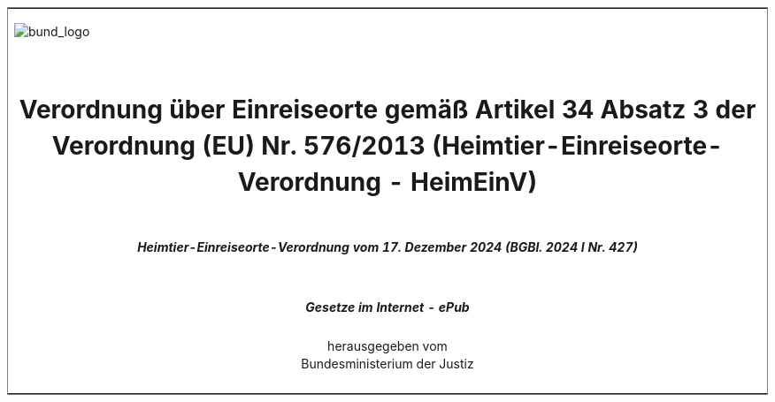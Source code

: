 <span id="DECKBLATT.html"></span>

<table border="0" frame="border" width="100%">

<tr valign="top">

<td align="left">

![bund\_logo](BfJ_2021_Web_de_de.gif)

</td>

<td align="right">

 

</td>

</tr>

<tr align="center" valign="middle">

<td colspan="2">

# Verordnung über Einreiseorte gemäß Artikel 34 Absatz 3 der Verordnung (EU) Nr. 576/2013 (Heimtier-Einreiseorte-Verordnung - HeimEinV)

</td>

</tr>

<tr align="center" valign="middle">

<td colspan="2">

##### Heimtier-Einreiseorte-Verordnung vom 17. Dezember 2024 (BGBl. 2024 I Nr. 427)

</td>

</tr>

<tr align="center" valign="middle">

<td colspan="2">

  
  

##### Gesetze im Internet - ePub  
  
herausgegeben vom  
Bundesministerium der Justiz

</td>

</tr>

<tr align="center" valign="bottom">

<td colspan="2">
